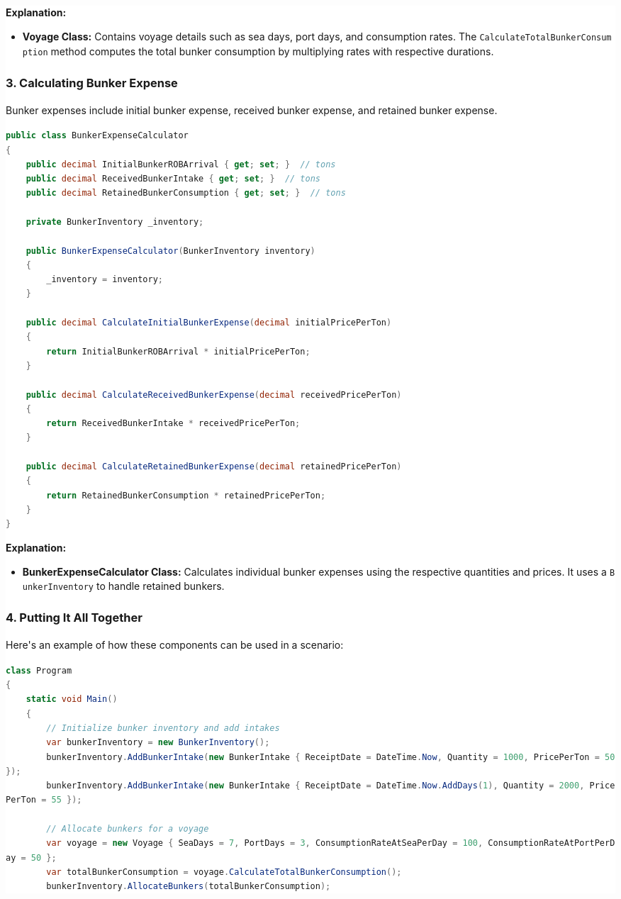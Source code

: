 **Explanation:**
- **Voyage Class:** Contains voyage details such as sea days, port days, and consumption rates. The `CalculateTotalBunkerConsumption` method computes the total bunker consumption by multiplying rates with respective durations.

### 3. **Calculating Bunker Expense**

Bunker expenses include initial bunker expense, received bunker expense, and retained bunker expense.

```csharp
public class BunkerExpenseCalculator
{
    public decimal InitialBunkerROBArrival { get; set; }  // tons
    public decimal ReceivedBunkerIntake { get; set; }  // tons
    public decimal RetainedBunkerConsumption { get; set; }  // tons

    private BunkerInventory _inventory;

    public BunkerExpenseCalculator(BunkerInventory inventory)
    {
        _inventory = inventory;
    }

    public decimal CalculateInitialBunkerExpense(decimal initialPricePerTon)
    {
        return InitialBunkerROBArrival * initialPricePerTon;
    }

    public decimal CalculateReceivedBunkerExpense(decimal receivedPricePerTon)
    {
        return ReceivedBunkerIntake * receivedPricePerTon;
    }

    public decimal CalculateRetainedBunkerExpense(decimal retainedPricePerTon)
    {
        return RetainedBunkerConsumption * retainedPricePerTon;
    }
}
```

**Explanation:**
- **BunkerExpenseCalculator Class:** Calculates individual bunker expenses using the respective quantities and prices. It uses a `BunkerInventory` to handle retained bunkers.

### 4. **Putting It All Together**

Here's an example of how these components can be used in a scenario:

```csharp
class Program
{
    static void Main()
    {
        // Initialize bunker inventory and add intakes
        var bunkerInventory = new BunkerInventory();
        bunkerInventory.AddBunkerIntake(new BunkerIntake { ReceiptDate = DateTime.Now, Quantity = 1000, PricePerTon = 50 });
        bunkerInventory.AddBunkerIntake(new BunkerIntake { ReceiptDate = DateTime.Now.AddDays(1), Quantity = 2000, PricePerTon = 55 });

        // Allocate bunkers for a voyage
        var voyage = new Voyage { SeaDays = 7, PortDays = 3, ConsumptionRateAtSeaPerDay = 100, ConsumptionRateAtPortPerDay = 50 };
        var totalBunkerConsumption = voyage.CalculateTotalBunkerConsumption();
        bunkerInventory.AllocateBunkers(totalBunkerConsumption);
```